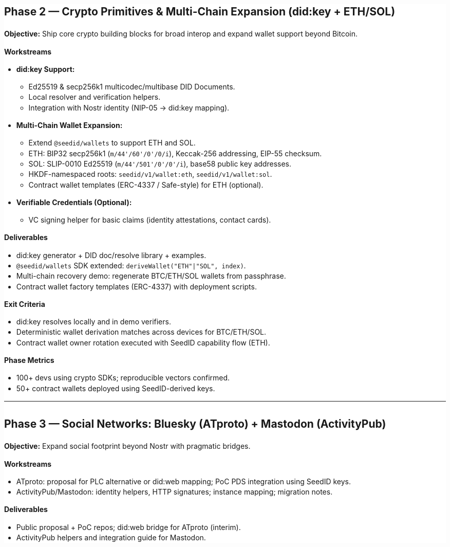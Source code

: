
## Phase 2 — Crypto Primitives & Multi-Chain Expansion (did:key + ETH/SOL)

**Objective:** Ship core crypto building blocks for broad interop and expand wallet support beyond Bitcoin.

**Workstreams**

* **did:key Support:**
  * Ed25519 & secp256k1 multicodec/multibase DID Documents.
  * Local resolver and verification helpers.
  * Integration with Nostr identity (NIP-05 → did:key mapping).

* **Multi-Chain Wallet Expansion:**
  * Extend `@seedid/wallets` to support ETH and SOL.
  * ETH: BIP32 secp256k1 (`m/44'/60'/0'/0/i`), Keccak-256 addressing, EIP-55 checksum.
  * SOL: SLIP-0010 Ed25519 (`m/44'/501'/0'/0'/i`), base58 public key addresses.
  * HKDF-namespaced roots: `seedid/v1/wallet:eth`, `seedid/v1/wallet:sol`.
  * Contract wallet templates (ERC-4337 / Safe-style) for ETH (optional).

* **Verifiable Credentials (Optional):**
  * VC signing helper for basic claims (identity attestations, contact cards).

**Deliverables**

* did:key generator + DID doc/resolve library + examples.
* `@seedid/wallets` SDK extended: `deriveWallet("ETH"|"SOL", index)`.
* Multi-chain recovery demo: regenerate BTC/ETH/SOL wallets from passphrase.
* Contract wallet factory templates (ERC-4337) with deployment scripts.

**Exit Criteria**

* did:key resolves locally and in demo verifiers.
* Deterministic wallet derivation matches across devices for BTC/ETH/SOL.
* Contract wallet owner rotation executed with SeedID capability flow (ETH).

**Phase Metrics**

* 100+ devs using crypto SDKs; reproducible vectors confirmed.
* 50+ contract wallets deployed using SeedID-derived keys.

---

## Phase 3 — Social Networks: Bluesky (ATproto) + Mastodon (ActivityPub)

**Objective:** Expand social footprint beyond Nostr with pragmatic bridges.

**Workstreams**

* ATproto: proposal for PLC alternative or did:web mapping; PoC PDS integration using SeedID keys.
* ActivityPub/Mastodon: identity helpers, HTTP signatures; instance mapping; migration notes.

**Deliverables**

* Public proposal + PoC repos; did:web bridge for ATproto (interim).
* ActivityPub helpers and integration guide for Mastodon.
